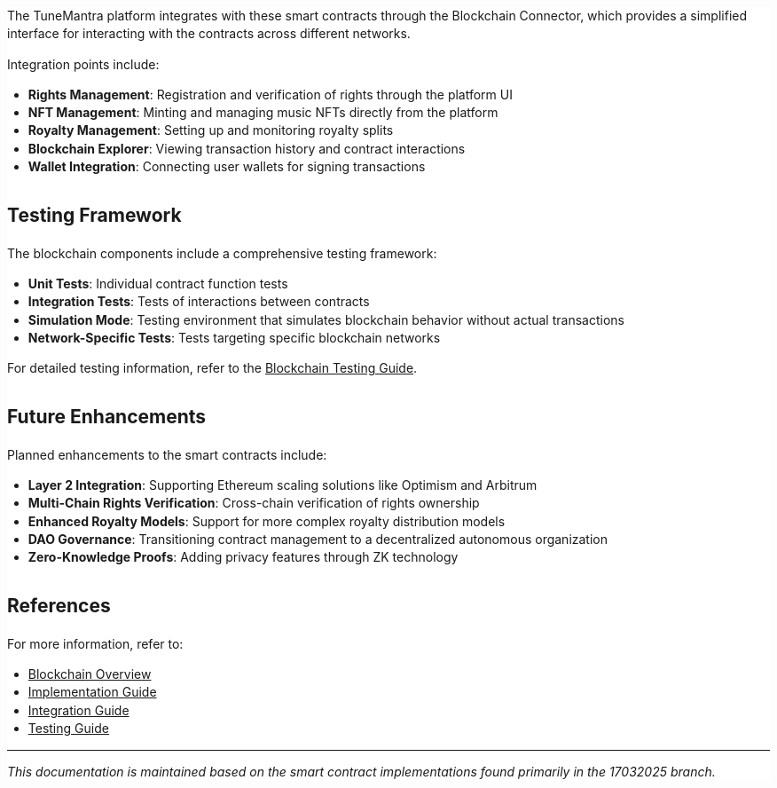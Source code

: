 The TuneMantra platform integrates with these smart contracts through the Blockchain Connector, which provides a simplified interface for interacting with the contracts across different networks.

Integration points include:

- **Rights Management**: Registration and verification of rights through the platform UI
- **NFT Management**: Minting and managing music NFTs directly from the platform
- **Royalty Management**: Setting up and monitoring royalty splits
- **Blockchain Explorer**: Viewing transaction history and contract interactions
- **Wallet Integration**: Connecting user wallets for signing transactions

## Testing Framework

The blockchain components include a comprehensive testing framework:

- **Unit Tests**: Individual contract function tests
- **Integration Tests**: Tests of interactions between contracts
- **Simulation Mode**: Testing environment that simulates blockchain behavior without actual transactions
- **Network-Specific Tests**: Tests targeting specific blockchain networks

For detailed testing information, refer to the [Blockchain Testing Guide](testing-guide.md).

## Future Enhancements

Planned enhancements to the smart contracts include:

- **Layer 2 Integration**: Supporting Ethereum scaling solutions like Optimism and Arbitrum
- **Multi-Chain Rights Verification**: Cross-chain verification of rights ownership
- **Enhanced Royalty Models**: Support for more complex royalty distribution models
- **DAO Governance**: Transitioning contract management to a decentralized autonomous organization
- **Zero-Knowledge Proofs**: Adding privacy features through ZK technology

## References

For more information, refer to:

- [Blockchain Overview](overview-architecture.md)
- [Implementation Guide](implementation-guide.md)
- [Integration Guide](integration-guide.md)
- [Testing Guide](testing-guide.md)

---

*This documentation is maintained based on the smart contract implementations found primarily in the 17032025 branch.*